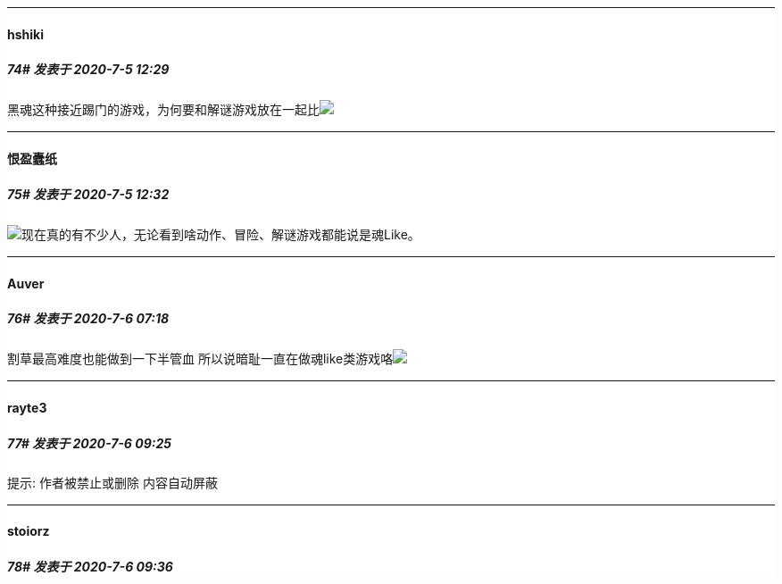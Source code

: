 





*****

####  hshiki  
##### 74#       发表于 2020-7-5 12:29




黑魂这种接近踢门的游戏，为何要和解谜游戏放在一起比<img src="https://static.saraba1st.com/image/smiley/face2017/124.png" referrerpolicy="no-referrer">







*****

####  恨盈蠹纸  
##### 75#       发表于 2020-7-5 12:32



<img src="https://static.saraba1st.com/image/smiley/face2017/029.png" referrerpolicy="no-referrer">现在真的有不少人，无论看到啥动作、冒险、解谜游戏都能说是魂Like。







*****

####  Auver  
##### 76#       发表于 2020-7-6 07:18




割草最高难度也能做到一下半管血
所以说暗耻一直在做魂like类游戏咯<img src="https://static.saraba1st.com/image/smiley/face2017/068.png" referrerpolicy="no-referrer">







*****

####  rayte3  
##### 77#       发表于 2020-7-6 09:25

提示: 作者被禁止或删除 内容自动屏蔽



*****

####  stoiorz  
##### 78#       发表于 2020-7-6 09:36

